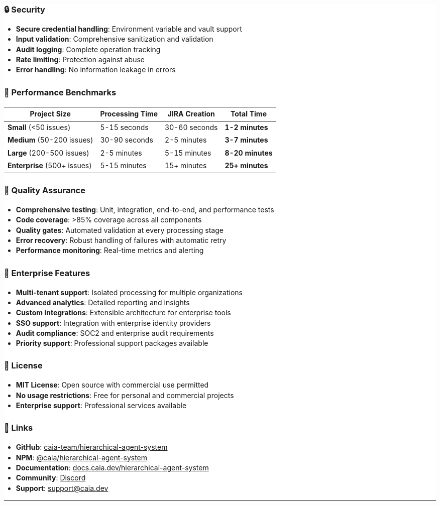 ### 🔒 Security

- **Secure credential handling**: Environment variable and vault support
- **Input validation**: Comprehensive sanitization and validation
- **Audit logging**: Complete operation tracking
- **Rate limiting**: Protection against abuse
- **Error handling**: No information leakage in errors

### 🚀 Performance Benchmarks

| Project Size | Processing Time | JIRA Creation | Total Time |
|--------------|----------------|---------------|------------|
| **Small** (<50 issues) | 5-15 seconds | 30-60 seconds | **1-2 minutes** |
| **Medium** (50-200 issues) | 30-90 seconds | 2-5 minutes | **3-7 minutes** |
| **Large** (200-500 issues) | 2-5 minutes | 5-15 minutes | **8-20 minutes** |
| **Enterprise** (500+ issues) | 5-15 minutes | 15+ minutes | **25+ minutes** |

### 🎯 Quality Assurance

- **Comprehensive testing**: Unit, integration, end-to-end, and performance tests
- **Code coverage**: >85% coverage across all components
- **Quality gates**: Automated validation at every processing stage
- **Error recovery**: Robust handling of failures with automatic retry
- **Performance monitoring**: Real-time metrics and alerting

### 🏢 Enterprise Features

- **Multi-tenant support**: Isolated processing for multiple organizations
- **Advanced analytics**: Detailed reporting and insights
- **Custom integrations**: Extensible architecture for enterprise tools
- **SSO support**: Integration with enterprise identity providers
- **Audit compliance**: SOC2 and enterprise audit requirements
- **Priority support**: Professional support packages available

### 📄 License

- **MIT License**: Open source with commercial use permitted
- **No usage restrictions**: Free for personal and commercial projects
- **Enterprise support**: Professional services available

### 🔗 Links

- **GitHub**: [caia-team/hierarchical-agent-system](https://github.com/caia-team/hierarchical-agent-system)
- **NPM**: [@caia/hierarchical-agent-system](https://www.npmjs.com/package/@caia/hierarchical-agent-system)
- **Documentation**: [docs.caia.dev/hierarchical-agent-system](https://docs.caia.dev/hierarchical-agent-system)
- **Community**: [Discord](https://discord.gg/caia-dev)
- **Support**: [support@caia.dev](mailto:support@caia.dev)

---